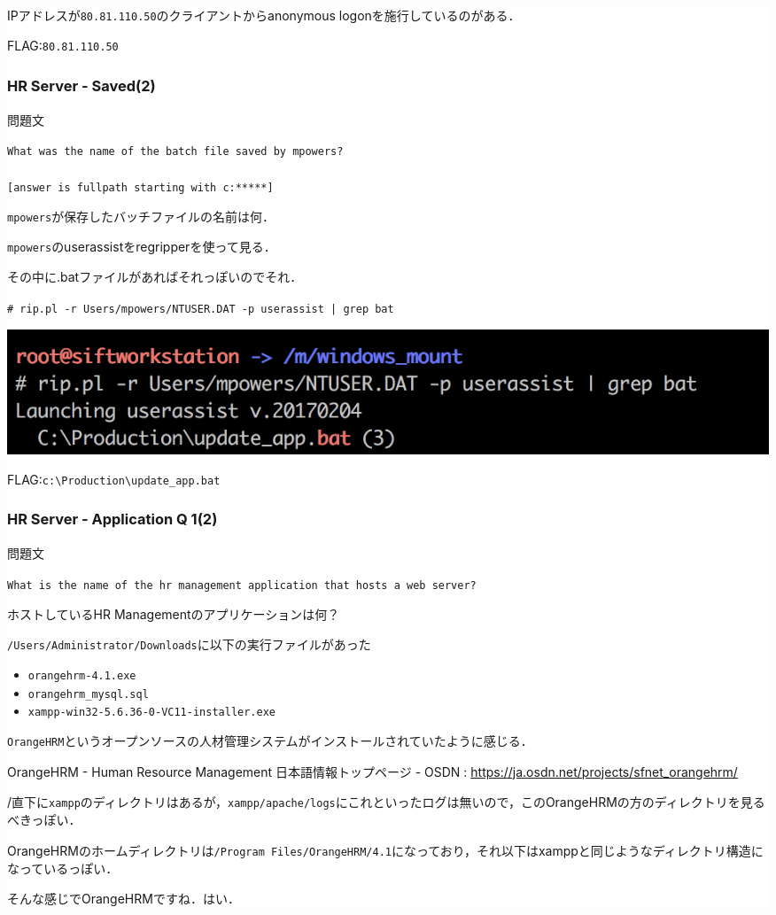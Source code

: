IPアドレスが`80.81.110.50`のクライアントからanonymous logonを施行しているのがある．

FLAG:`80.81.110.50`

### HR Server - Saved(2)

問題文

``` text
What was the name of the batch file saved by mpowers?

[answer is fullpath starting with c:*****]
```

`mpowers`が保存したバッチファイルの名前は何．

`mpowers`のuserassistをregripperを使って見る．

その中に.batファイルがあればそれっぽいのでそれ．

`# rip.pl -r Users/mpowers/NTUSER.DAT -p userassist | grep bat`

<span itemscope="" itemtype="http://schema.org/Photograph">![f:id:socketo:20180826023909p:plain](20180826023909.png "f:id:socketo:20180826023909p:plain")</span>

FLAG:`c:\Production\update_app.bat`

### HR Server - Application Q 1(2)

問題文

``` text
What is the name of the hr management application that hosts a web server?
```

ホストしているHR Managementのアプリケーションは何？

`/Users/Administrator/Downloads`に以下の実行ファイルがあった

* `orangehrm-4.1.exe`
* `orangehrm_mysql.sql`
* `xampp-win32-5.6.36-0-VC11-installer.exe`

`OrangeHRM`というオープンソースの人材管理システムがインストールされていたように感じる．

OrangeHRM - Human Resource Management 日本語情報トップページ - OSDN : https://ja.osdn.net/projects/sfnet_orangehrm/

/直下に`xampp`のディレクトリはあるが，`xampp/apache/logs`にこれといったログは無いので，このOrangeHRMの方のディレクトリを見るべきっぽい．

OrangeHRMのホームディレクトリは`/Program Files/OrangeHRM/4.1`になっており，それ以下はxamppと同じようなディレクトリ構造になっているっぽい．

そんな感じでOrangeHRMですね．はい．
